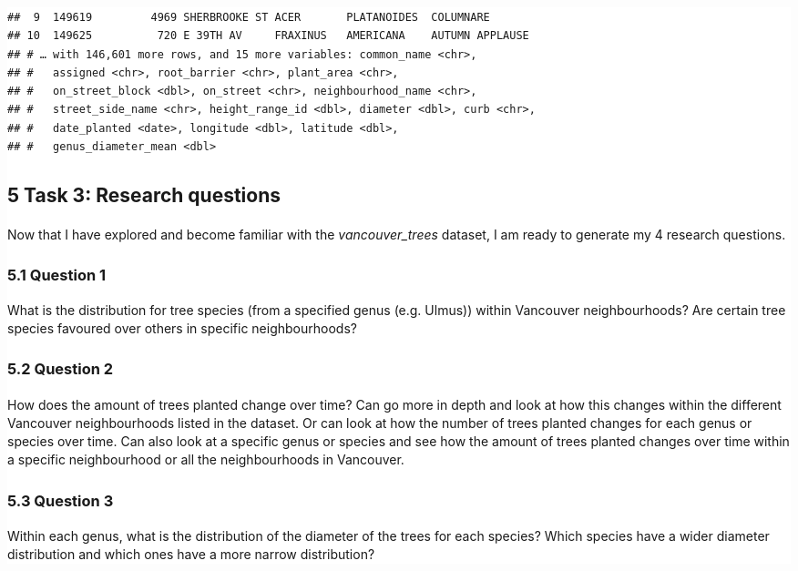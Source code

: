     ##  9  149619         4969 SHERBROOKE ST ACER       PLATANOIDES  COLUMNARE      
    ## 10  149625          720 E 39TH AV     FRAXINUS   AMERICANA    AUTUMN APPLAUSE
    ## # … with 146,601 more rows, and 15 more variables: common_name <chr>,
    ## #   assigned <chr>, root_barrier <chr>, plant_area <chr>,
    ## #   on_street_block <dbl>, on_street <chr>, neighbourhood_name <chr>,
    ## #   street_side_name <chr>, height_range_id <dbl>, diameter <dbl>, curb <chr>,
    ## #   date_planted <date>, longitude <dbl>, latitude <dbl>,
    ## #   genus_diameter_mean <dbl>

## 5 Task 3: Research questions

Now that I have explored and become familiar with the *vancouver_trees*
dataset, I am ready to generate my 4 research questions.

### 5.1 Question 1

What is the distribution for tree species (from a specified genus
(e.g. Ulmus)) within Vancouver neighbourhoods? Are certain tree species
favoured over others in specific neighbourhoods?

### 5.2 Question 2

How does the amount of trees planted change over time? Can go more in
depth and look at how this changes within the different Vancouver
neighbourhoods listed in the dataset. Or can look at how the number of
trees planted changes for each genus or species over time. Can also look
at a specific genus or species and see how the amount of trees planted
changes over time within a specific neighbourhood or all the
neighbourhoods in Vancouver.

### 5.3 Question 3

Within each genus, what is the distribution of the diameter of the trees
for each species? Which species have a wider diameter distribution and
which ones have a more narrow distribution?
